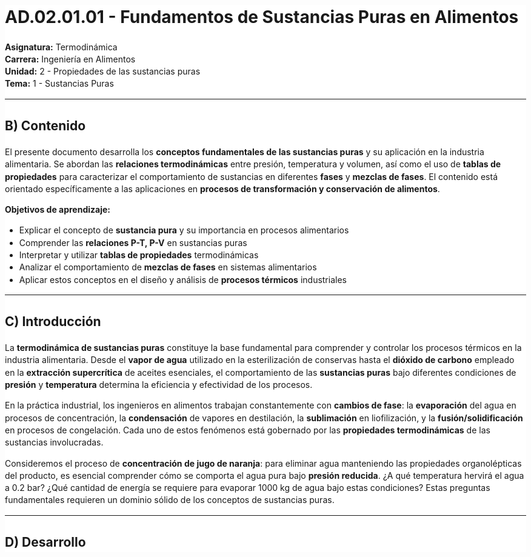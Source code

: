 # AD.02.01.01 - Fundamentos de Sustancias Puras en Alimentos

**Asignatura:** Termodinámica  
**Carrera:** Ingeniería en Alimentos  
**Unidad:** 2 - Propiedades de las sustancias puras  
**Tema:** 1 - Sustancias Puras  

---

## B) Contenido

El presente documento desarrolla los **conceptos fundamentales de las sustancias puras** y su aplicación en la industria alimentaria. Se abordan las **relaciones termodinámicas** entre presión, temperatura y volumen, así como el uso de **tablas de propiedades** para caracterizar el comportamiento de sustancias en diferentes **fases** y **mezclas de fases**. El contenido está orientado específicamente a las aplicaciones en **procesos de transformación y conservación de alimentos**.

**Objetivos de aprendizaje:**
- Explicar el concepto de **sustancia pura** y su importancia en procesos alimentarios
- Comprender las **relaciones P-T, P-V** en sustancias puras
- Interpretar y utilizar **tablas de propiedades** termodinámicas
- Analizar el comportamiento de **mezclas de fases** en sistemas alimentarios
- Aplicar estos conceptos en el diseño y análisis de **procesos térmicos** industriales

---

## C) Introducción

La **termodinámica de sustancias puras** constituye la base fundamental para comprender y controlar los procesos térmicos en la industria alimentaria. Desde el **vapor de agua** utilizado en la esterilización de conservas hasta el **dióxido de carbono** empleado en la **extracción supercrítica** de aceites esenciales, el comportamiento de las **sustancias puras** bajo diferentes condiciones de **presión** y **temperatura** determina la eficiencia y efectividad de los procesos.

En la práctica industrial, los ingenieros en alimentos trabajan constantemente con **cambios de fase**: la **evaporación** del agua en procesos de concentración, la **condensación** de vapores en destilación, la **sublimación** en liofilización, y la **fusión/solidificación** en procesos de congelación. Cada uno de estos fenómenos está gobernado por las **propiedades termodinámicas** de las sustancias involucradas.

Consideremos el proceso de **concentración de jugo de naranja**: para eliminar agua manteniendo las propiedades organolépticas del producto, es esencial comprender cómo se comporta el agua pura bajo **presión reducida**. ¿A qué temperatura hervirá el agua a 0.2 bar? ¿Qué cantidad de energía se requiere para evaporar 1000 kg de agua bajo estas condiciones? Estas preguntas fundamentales requieren un dominio sólido de los conceptos de sustancias puras.

---

## D) Desarrollo
